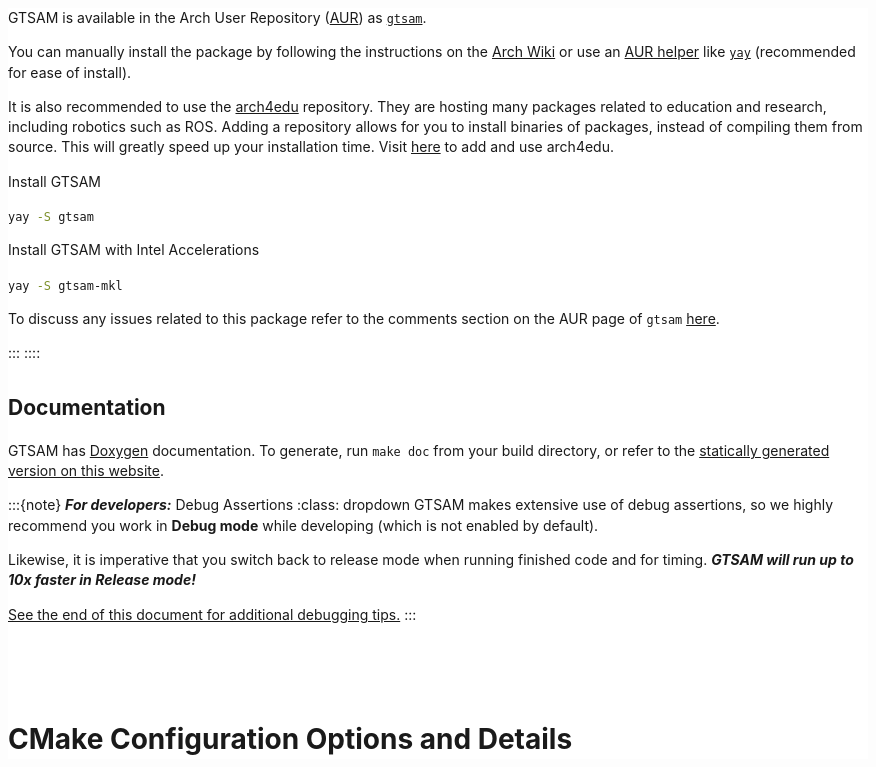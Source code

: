 GTSAM is available in the Arch User Repository
([AUR](https://wiki.archlinux.org/index.php/Arch_User_Repository)) as
[`gtsam`](https://aur.archlinux.org/packages/gtsam/).

You can manually install the package by following the instructions on the
[Arch Wiki](https://wiki.archlinux.org/index.php/Arch_User_Repository#Installing_packages)
or use an [AUR helper](https://wiki.archlinux.org/index.php/AUR_helpers) like
[`yay`](https://aur.archlinux.org/packages/yay/)
(recommended for ease of install).

It is also recommended to use the
[arch4edu](https://wiki.archlinux.org/index.php/Unofficial_user_repositories#arch4edu)
repository. They are hosting many packages related to education and research,
including robotics such as ROS. Adding a repository allows for you to install
binaries of packages, instead of compiling them from source.
This will greatly speed up your installation time. Visit [here](https://github.com/arch4edu/arch4edu/wiki/Add-arch4edu-to-your-Archlinux) to add and use arch4edu. 

Install GTSAM
```sh
yay -S gtsam
```

Install GTSAM with Intel Accelerations

```sh
yay -S gtsam-mkl
```

To discuss any issues related to this package refer to the comments section on
the AUR page of `gtsam` [here](https://aur.archlinux.org/packages/gtsam/).

:::
::::

## Documentation

GTSAM has [Doxygen](http://www.doxygen.nl/) documentation. To generate, run `make doc` from your build directory, or refer to the [statically generated version on this website](https://gtsam.org/doxygen/).

:::{note} ***For developers:*** Debug Assertions
:class: dropdown
GTSAM makes extensive use of debug assertions, so we highly recommend you work in **Debug mode** while developing (which is not enabled by default). 

Likewise, it is imperative that you switch back to release mode when running finished code and for timing. ***GTSAM will run up to 10x faster in Release mode!***

[See the end of this document for additional debugging tips.](#debugging-tips)
:::

<br><br>

# CMake Configuration Options and Details
